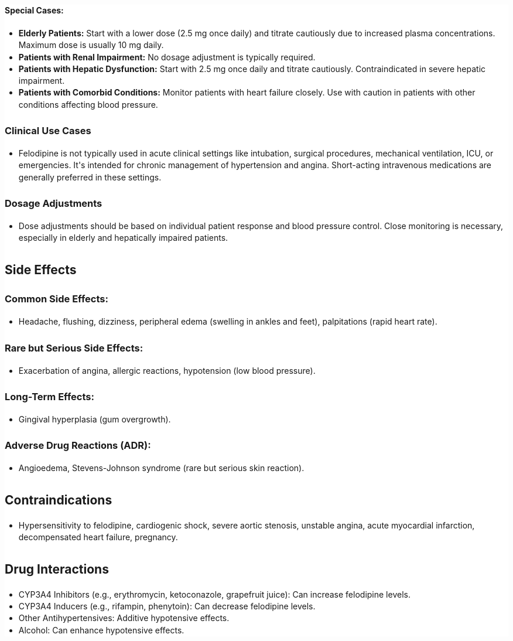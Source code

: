 #### **Special Cases:**

- **Elderly Patients:** Start with a lower dose (2.5 mg once daily) and titrate cautiously due to increased plasma concentrations. Maximum dose is usually 10 mg daily.
- **Patients with Renal Impairment:** No dosage adjustment is typically required.
- **Patients with Hepatic Dysfunction:** Start with 2.5 mg once daily and titrate cautiously.  Contraindicated in severe hepatic impairment.
- **Patients with Comorbid Conditions:** Monitor patients with heart failure closely. Use with caution in patients with other conditions affecting blood pressure.

### **Clinical Use Cases**

- Felodipine is not typically used in acute clinical settings like intubation, surgical procedures, mechanical ventilation, ICU, or emergencies. It's intended for chronic management of hypertension and angina. Short-acting intravenous medications are generally preferred in these settings.

### **Dosage Adjustments**

- Dose adjustments should be based on individual patient response and blood pressure control. Close monitoring is necessary, especially in elderly and hepatically impaired patients.

## **Side Effects**

### **Common Side Effects:**

- Headache, flushing, dizziness, peripheral edema (swelling in ankles and feet), palpitations (rapid heart rate).

### **Rare but Serious Side Effects:**

- Exacerbation of angina, allergic reactions, hypotension (low blood pressure).

### **Long-Term Effects:**

- Gingival hyperplasia (gum overgrowth).

### **Adverse Drug Reactions (ADR):**

- Angioedema, Stevens-Johnson syndrome (rare but serious skin reaction).

## **Contraindications**

- Hypersensitivity to felodipine, cardiogenic shock, severe aortic stenosis, unstable angina, acute myocardial infarction, decompensated heart failure, pregnancy.

## **Drug Interactions**

- CYP3A4 Inhibitors (e.g., erythromycin, ketoconazole, grapefruit juice): Can increase felodipine levels.
- CYP3A4 Inducers (e.g., rifampin, phenytoin): Can decrease felodipine levels.
- Other Antihypertensives: Additive hypotensive effects.
- Alcohol: Can enhance hypotensive effects.
